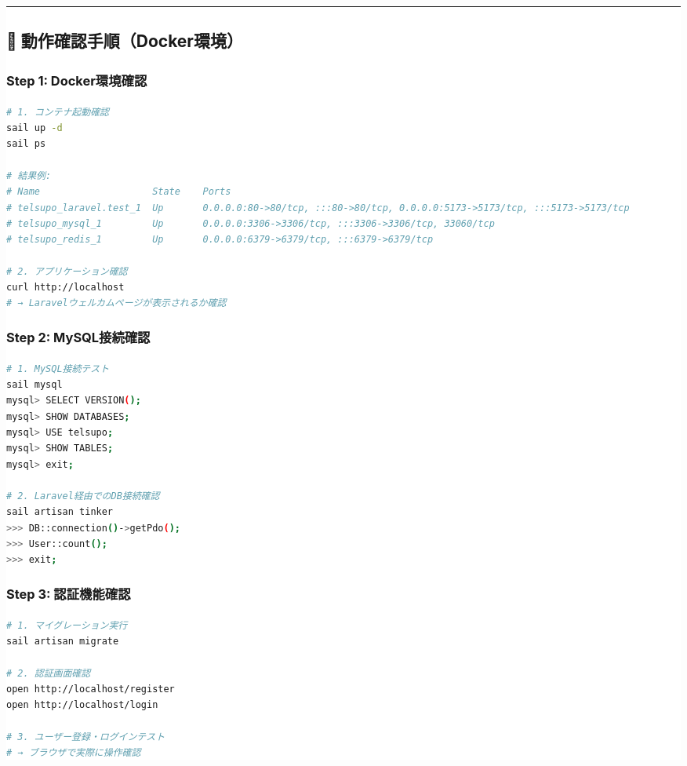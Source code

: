 -----

## 🚀 動作確認手順（Docker環境）

### Step 1: Docker環境確認
```bash
# 1. コンテナ起動確認
sail up -d
sail ps

# 結果例:
# Name                    State    Ports
# telsupo_laravel.test_1  Up       0.0.0.0:80->80/tcp, :::80->80/tcp, 0.0.0.0:5173->5173/tcp, :::5173->5173/tcp
# telsupo_mysql_1         Up       0.0.0.0:3306->3306/tcp, :::3306->3306/tcp, 33060/tcp
# telsupo_redis_1         Up       0.0.0.0:6379->6379/tcp, :::6379->6379/tcp

# 2. アプリケーション確認
curl http://localhost
# → Laravelウェルカムページが表示されるか確認
```

### Step 2: MySQL接続確認
```bash
# 1. MySQL接続テスト
sail mysql
mysql> SELECT VERSION();
mysql> SHOW DATABASES;
mysql> USE telsupo;
mysql> SHOW TABLES;
mysql> exit;

# 2. Laravel経由でのDB接続確認
sail artisan tinker
>>> DB::connection()->getPdo();
>>> User::count();
>>> exit;
```

### Step 3: 認証機能確認
```bash
# 1. マイグレーション実行
sail artisan migrate

# 2. 認証画面確認
open http://localhost/register
open http://localhost/login

# 3. ユーザー登録・ログインテスト
# → ブラウザで実際に操作確認
```
